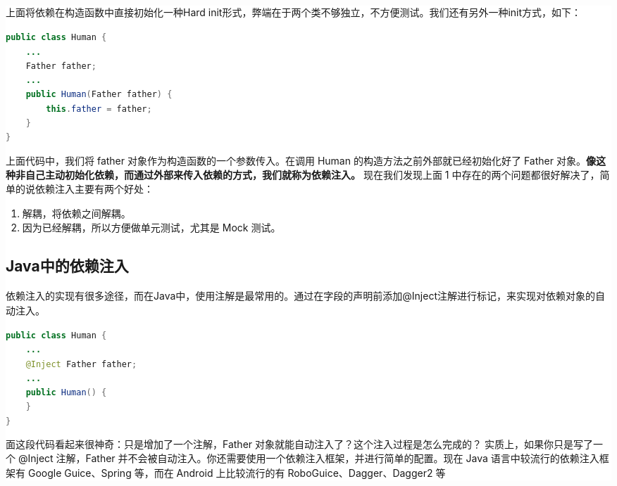 上面将依赖在构造函数中直接初始化一种Hard init形式，弊端在于两个类不够独立，不方便测试。我们还有另外一种init方式，如下：

```Java
public class Human {
    ...
    Father father;
    ...
    public Human(Father father) {
        this.father = father;
    }
}
```
上面代码中，我们将 father 对象作为构造函数的一个参数传入。在调用 Human 的构造方法之前外部就已经初始化好了 Father 对象。**像这种非自己主动初始化依赖，而通过外部来传入依赖的方式，我们就称为依赖注入。**
现在我们发现上面 1 中存在的两个问题都很好解决了，简单的说依赖注入主要有两个好处：

1. 解耦，将依赖之间解耦。
2. 因为已经解耦，所以方便做单元测试，尤其是 Mock 测试。

## Java中的依赖注入

依赖注入的实现有很多途径，而在Java中，使用注解是最常用的。通过在字段的声明前添加@Inject注解进行标记，来实现对依赖对象的自动注入。

```Java
public class Human {
    ...
    @Inject Father father;
    ...
    public Human() {
    }
}
```

面这段代码看起来很神奇：只是增加了一个注解，Father 对象就能自动注入了？这个注入过程是怎么完成的？
实质上，如果你只是写了一个 @Inject 注解，Father 并不会被自动注入。你还需要使用一个依赖注入框架，并进行简单的配置。现在 Java 语言中较流行的依赖注入框架有 Google Guice、Spring 等，而在 Android 上比较流行的有 RoboGuice、Dagger、Dagger2 等
